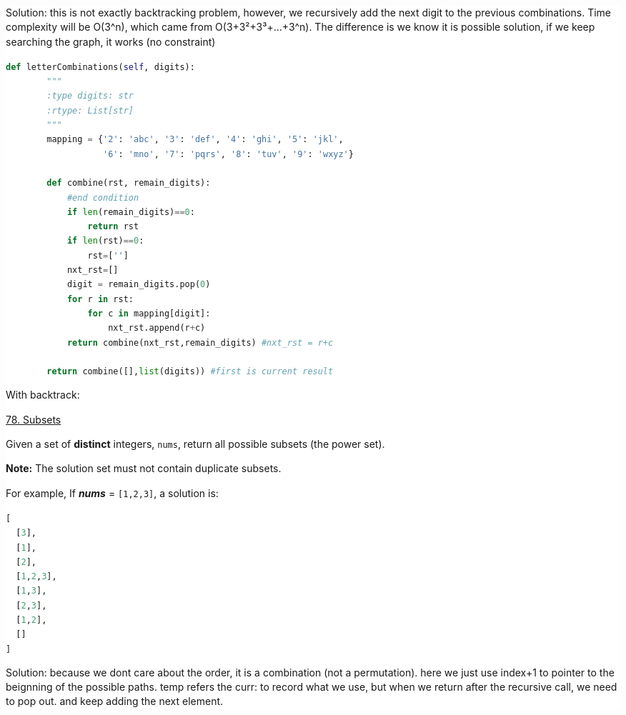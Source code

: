 Solution: this is not exactly backtracking problem, however, we recursively add the next digit to the previous combinations. Time complexity will be O(3^n), which came from O(3+3²+3³+…+3^n). The difference is we know it is possible solution, if we keep searching the graph, it works (no constraint)

```python
def letterCombinations(self, digits):
        """
        :type digits: str
        :rtype: List[str]
        """
        mapping = {'2': 'abc', '3': 'def', '4': 'ghi', '5': 'jkl', 
                   '6': 'mno', '7': 'pqrs', '8': 'tuv', '9': 'wxyz'}
        
        def combine(rst, remain_digits):
            #end condition
            if len(remain_digits)==0:
                return rst
            if len(rst)==0:
                rst=['']
            nxt_rst=[]
            digit = remain_digits.pop(0)
            for r in rst:
                for c in mapping[digit]:
                    nxt_rst.append(r+c)                    
            return combine(nxt_rst,remain_digits) #nxt_rst = r+c
        
        return combine([],list(digits)) #first is current result
```

With backtrack:

[78. Subsets](https://leetcode.com/problems/subsets/description/)

Given a set of **distinct** integers, `nums`, return all possible subsets (the power set).

**Note:** The solution set must not contain duplicate subsets.

For example,
If ___**nums**___ = `[1,2,3]`, a solution is:

```python
[
  [3],
  [1],
  [2],
  [1,2,3],
  [1,3],
  [2,3],
  [1,2],
  []
]
```

Solution: because we dont care about the order, it is a combination (not a permutation). here we just use index+1 to pointer to the beignning of the possible paths. temp refers the curr: to record what we use, but when we return after the recursive call, we need to pop out. and keep adding the next element.
